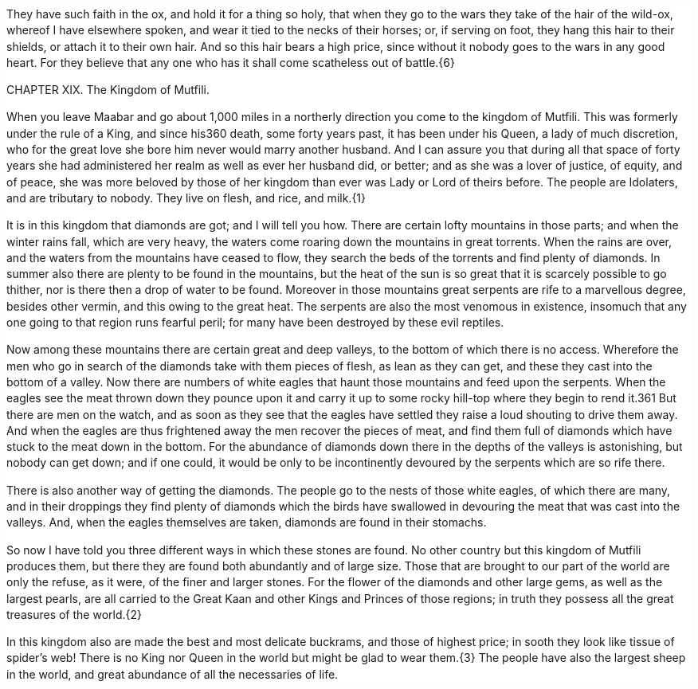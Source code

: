 They have such faith in the ox, and hold it for a thing so holy, that when they go to the wars they take of the hair of the wild-ox, whereof I have elsewhere spoken, and wear it tied to the necks of their horses; or, if serving on foot, they hang this hair to their shields, or attach it to their own hair. And so this hair bears a high price, since without it nobody goes to the wars in any good heart. For they believe that any one who has it shall come scatheless out of battle.{6}




CHAPTER XIX. The Kingdom of Mutfili.

When you leave Maabar and go about 1,000 miles in a northerly direction you come to the kingdom of Mutfili. This was formerly under the rule of a King, and since his360 death, some forty years past, it has been under his Queen, a lady of much discretion, who for the great love she bore him never would marry another husband. And I can assure you that during all that space of forty years she had administered her realm as well as ever her husband did, or better; and as she was a lover of justice, of equity, and of peace, she was more beloved by those of her kingdom than ever was Lady or Lord of theirs before. The people are Idolaters, and are tributary to nobody. They live on flesh, and rice, and milk.{1}

It is in this kingdom that diamonds are got; and I will tell you how. There are certain lofty mountains in those parts; and when the winter rains fall, which are very heavy, the waters come roaring down the mountains in great torrents. When the rains are over, and the waters from the mountains have ceased to flow, they search the beds of the torrents and find plenty of diamonds. In summer also there are plenty to be found in the mountains, but the heat of the sun is so great that it is scarcely possible to go thither, nor is there then a drop of water to be found. Moreover in those mountains great serpents are rife to a marvellous degree, besides other vermin, and this owing to the great heat. The serpents are also the most venomous in existence, insomuch that any one going to that region runs fearful peril; for many have been destroyed by these evil reptiles.

Now among these mountains there are certain great and deep valleys, to the bottom of which there is no access. Wherefore the men who go in search of the diamonds take with them pieces of flesh, as lean as they can get, and these they cast into the bottom of a valley. Now there are numbers of white eagles that haunt those mountains and feed upon the serpents. When the eagles see the meat thrown down they pounce upon it and carry it up to some rocky hill-top where they begin to rend it.361 But there are men on the watch, and as soon as they see that the eagles have settled they raise a loud shouting to drive them away. And when the eagles are thus frightened away the men recover the pieces of meat, and find them full of diamonds which have stuck to the meat down in the bottom. For the abundance of diamonds down there in the depths of the valleys is astonishing, but nobody can get down; and if one could, it would be only to be incontinently devoured by the serpents which are so rife there.

There is also another way of getting the diamonds. The people go to the nests of those white eagles, of which there are many, and in their droppings they find plenty of diamonds which the birds have swallowed in devouring the meat that was cast into the valleys. And, when the eagles themselves are taken, diamonds are found in their stomachs.

So now I have told you three different ways in which these stones are found. No other country but this kingdom of Mutfili produces them, but there they are found both abundantly and of large size. Those that are brought to our part of the world are only the refuse, as it were, of the finer and larger stones. For the flower of the diamonds and other large gems, as well as the largest pearls, are all carried to the Great Kaan and other Kings and Princes of those regions; in truth they possess all the great treasures of the world.{2}

In this kingdom also are made the best and most delicate buckrams, and those of highest price; in sooth they look like tissue of spider’s web! There is no King nor Queen in the world but might be glad to wear them.{3} The people have also the largest sheep in the world, and great abundance of all the necessaries of life.
